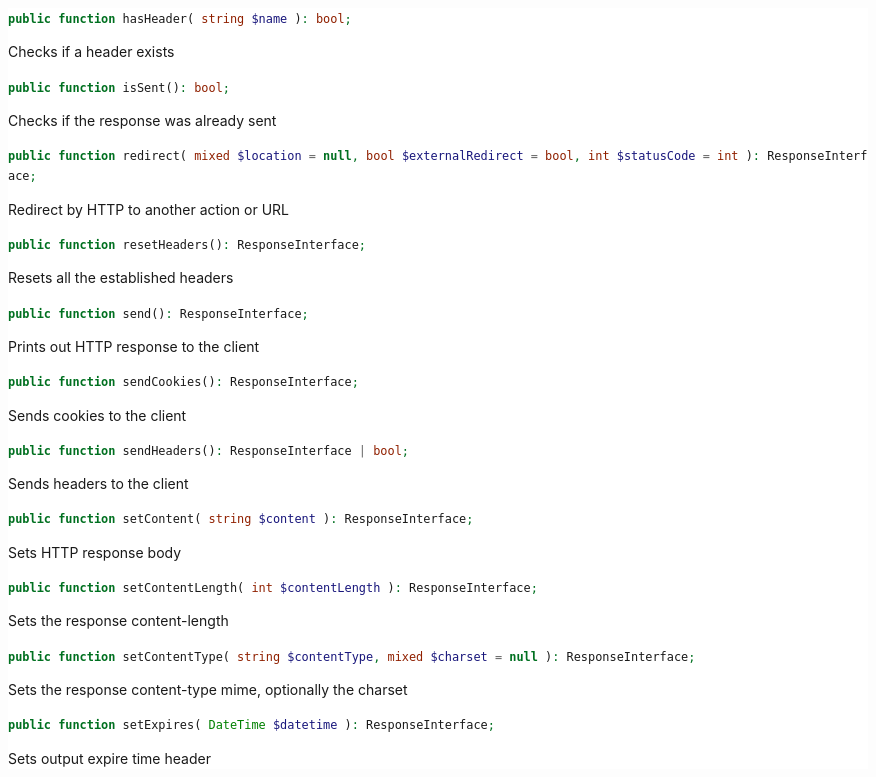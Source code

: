 
```php
public function hasHeader( string $name ): bool;
```
Checks if a header exists


```php
public function isSent(): bool;
```
Checks if the response was already sent


```php
public function redirect( mixed $location = null, bool $externalRedirect = bool, int $statusCode = int ): ResponseInterface;
```
Redirect by HTTP to another action or URL


```php
public function resetHeaders(): ResponseInterface;
```
Resets all the established headers


```php
public function send(): ResponseInterface;
```
Prints out HTTP response to the client


```php
public function sendCookies(): ResponseInterface;
```
Sends cookies to the client


```php
public function sendHeaders(): ResponseInterface | bool;
```
Sends headers to the client


```php
public function setContent( string $content ): ResponseInterface;
```
Sets HTTP response body


```php
public function setContentLength( int $contentLength ): ResponseInterface;
```
Sets the response content-length


```php
public function setContentType( string $contentType, mixed $charset = null ): ResponseInterface;
```
Sets the response content-type mime, optionally the charset


```php
public function setExpires( DateTime $datetime ): ResponseInterface;
```
Sets output expire time header

